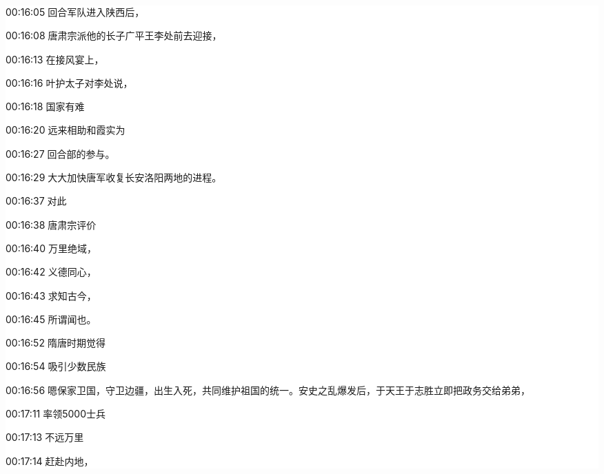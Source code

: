 00:16:05
回合军队进入陕西后，
          
00:16:08
唐肃宗派他的长子广平王李处前去迎接，
          
00:16:13
在接风宴上，
          
00:16:16
叶护太子对李处说，
          
00:16:18
国家有难
          
00:16:20
远来相助和霞实为
          
00:16:27
回合部的参与。
          
00:16:29
大大加快唐军收复长安洛阳两地的进程。
          
00:16:37
对此
          
00:16:38
唐肃宗评价
          
00:16:40
万里绝域，
          
00:16:42
义德同心，
          
00:16:43
求知古今，
          
00:16:45
所谓闻也。
          
00:16:52
隋唐时期觉得
          
00:16:54
吸引少数民族
          
00:16:56
嗯保家卫国，守卫边疆，出生入死，共同维护祖国的统一。安史之乱爆发后，于天王于志胜立即把政务交给弟弟，
          
00:17:11
率领5000士兵
          
00:17:13
不远万里
          
00:17:14
赶赴内地，
          